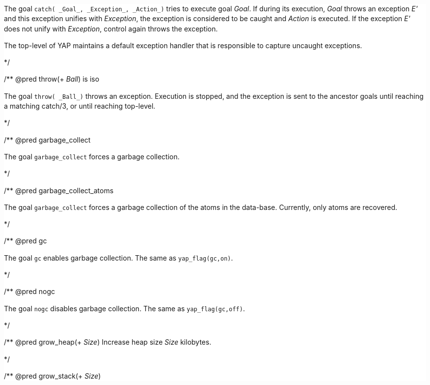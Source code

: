 
The goal `catch( _Goal_, _Exception_, _Action_)` tries to
execute goal  _Goal_. If during its execution,  _Goal_ throws an
exception  _E'_ and this exception unifies with  _Exception_, the
exception is considered to be caught and  _Action_ is executed. If
the exception  _E'_ does not unify with  _Exception_, control
again throws the exception.

The top-level of YAP maintains a default exception handler that
is responsible to capture uncaught exceptions.

 
*/

/** @pred  throw(+ _Ball_) is iso 


The goal `throw( _Ball_)` throws an exception. Execution is
stopped, and the exception is sent to the ancestor goals until reaching
a matching catch/3, or until reaching top-level.

 
*/

/** @pred  garbage_collect 


The goal `garbage_collect` forces a garbage collection.

 
*/

/** @pred  garbage_collect_atoms 


The goal `garbage_collect` forces a garbage collection of the atoms
in the data-base. Currently, only atoms are recovered.

 
*/

/** @pred  gc 


The goal `gc` enables garbage collection. The same as
`yap_flag(gc,on)`.

 
*/

/** @pred  nogc 


The goal `nogc` disables garbage collection. The same as
`yap_flag(gc,off)`.

 
*/

/** @pred  grow_heap(+ _Size_) 
Increase heap size  _Size_ kilobytes.

 
*/

/** @pred  grow_stack(+ _Size_) 
